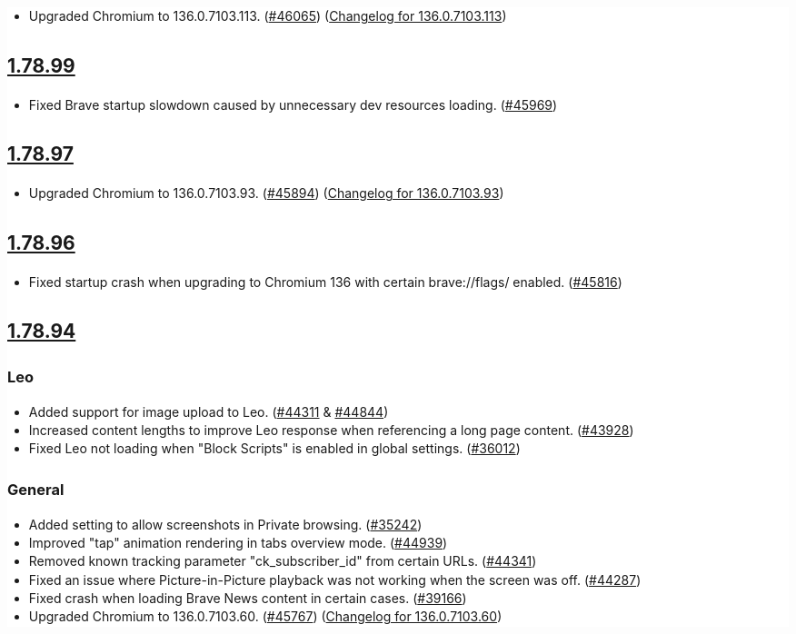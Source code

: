  - Upgraded Chromium to 136.0.7103.113. ([#46065](https://github.com/luxxle/brave-browser/issues/46065)) ([Changelog for 136.0.7103.113](https://chromium.googlesource.com/chromium/src/+log/136.0.7103.93..136.0.7103.113?pretty=fuller&n=1000))

## [1.78.99](https://github.com/luxxle/brave-browser/releases/tag/v1.78.99)

 - Fixed Brave startup slowdown caused by unnecessary dev resources loading. ([#45969](https://github.com/luxxle/brave-browser/issues/45969))

## [1.78.97](https://github.com/luxxle/brave-browser/releases/tag/v1.78.97)

 - Upgraded Chromium to 136.0.7103.93. ([#45894](https://github.com/luxxle/brave-browser/issues/45894)) ([Changelog for 136.0.7103.93](https://chromium.googlesource.com/chromium/src/+log/136.0.7103.60..136.0.7103.93?pretty=fuller&n=1000))

## [1.78.96](https://github.com/luxxle/brave-browser/releases/tag/v1.78.96)

 - Fixed startup crash when upgrading to Chromium 136 with certain brave://flags/ enabled. ([#45816](https://github.com/luxxle/brave-browser/issues/45816))

## [1.78.94](https://github.com/luxxle/brave-browser/releases/tag/v1.78.94)

### Leo

 - Added support for image upload to Leo. ([#44311](https://github.com/luxxle/brave-browser/issues/44311) & [#44844](https://github.com/luxxle/brave-browser/issues/44844))
 - Increased content lengths to improve Leo response when referencing a long page content. ([#43928](https://github.com/luxxle/brave-browser/issues/43928))
 - Fixed Leo not loading when "Block Scripts" is enabled in global settings. ([#36012](https://github.com/luxxle/brave-browser/issues/36012))

### General

 - Added setting to allow screenshots in Private browsing. ([#35242](https://github.com/luxxle/brave-browser/issues/35242))
 - Improved "tap" animation rendering in tabs overview mode. ([#44939](https://github.com/luxxle/brave-browser/issues/44939))
 - Removed known tracking parameter "ck_subscriber_id" from certain URLs. ([#44341](https://github.com/luxxle/brave-browser/issues/44341))
 - Fixed an issue where Picture-in-Picture playback was not working when the screen was off. ([#44287](https://github.com/luxxle/brave-browser/issues/44287))
 - Fixed crash when loading Brave News content in certain cases. ([#39166](https://github.com/luxxle/brave-browser/issues/39166))
 - Upgraded Chromium to 136.0.7103.60. ([#45767](https://github.com/luxxle/brave-browser/issues/45767)) ([Changelog for 136.0.7103.60](https://chromium.googlesource.com/chromium/src/+log/135.0.7049.115..136.0.7103.60?pretty=fuller&n=1000))
